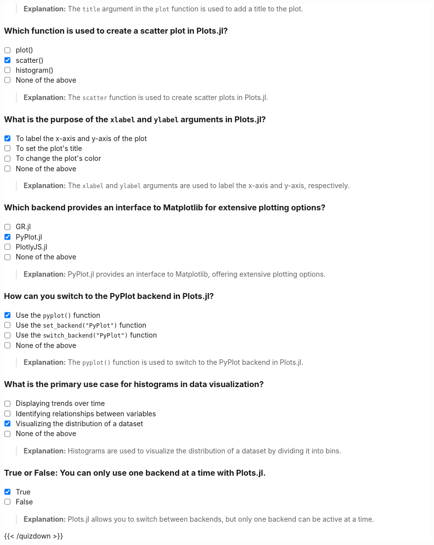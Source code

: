 > **Explanation:** The `title` argument in the `plot` function is used to add a title to the plot.

### Which function is used to create a scatter plot in Plots.jl?

- [ ] plot()
- [x] scatter()
- [ ] histogram()
- [ ] None of the above

> **Explanation:** The `scatter` function is used to create scatter plots in Plots.jl.

### What is the purpose of the `xlabel` and `ylabel` arguments in Plots.jl?

- [x] To label the x-axis and y-axis of the plot
- [ ] To set the plot's title
- [ ] To change the plot's color
- [ ] None of the above

> **Explanation:** The `xlabel` and `ylabel` arguments are used to label the x-axis and y-axis, respectively.

### Which backend provides an interface to Matplotlib for extensive plotting options?

- [ ] GR.jl
- [x] PyPlot.jl
- [ ] PlotlyJS.jl
- [ ] None of the above

> **Explanation:** PyPlot.jl provides an interface to Matplotlib, offering extensive plotting options.

### How can you switch to the PyPlot backend in Plots.jl?

- [x] Use the `pyplot()` function
- [ ] Use the `set_backend("PyPlot")` function
- [ ] Use the `switch_backend("PyPlot")` function
- [ ] None of the above

> **Explanation:** The `pyplot()` function is used to switch to the PyPlot backend in Plots.jl.

### What is the primary use case for histograms in data visualization?

- [ ] Displaying trends over time
- [ ] Identifying relationships between variables
- [x] Visualizing the distribution of a dataset
- [ ] None of the above

> **Explanation:** Histograms are used to visualize the distribution of a dataset by dividing it into bins.

### True or False: You can only use one backend at a time with Plots.jl.

- [x] True
- [ ] False

> **Explanation:** Plots.jl allows you to switch between backends, but only one backend can be active at a time.

{{< /quizdown >}}


